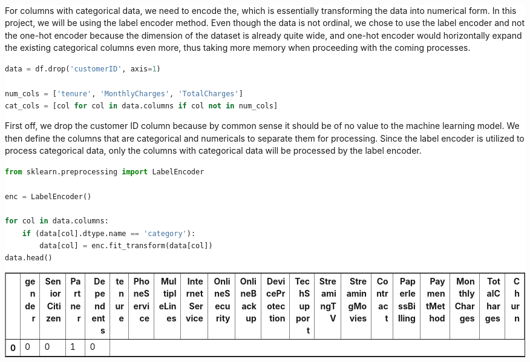 For columns with categorical data, we need to encode the, which is essentially transforming the data into numerical form. In this project, we will be using the label encoder method. Even though the data is not ordinal, we chose to use the label encoder and not the one-hot encoder because the dimension of the dataset is already quite wide, and one-hot encoder would horizontally expand the existing categorical columns even more, thus taking more memory when proceeding with the coming processes.


```python
data = df.drop('customerID', axis=1)

num_cols = ['tenure', 'MonthlyCharges', 'TotalCharges']
cat_cols = [col for col in data.columns if col not in num_cols]
```

First off, we drop the customer ID column because by common sense it should be of no value to the machine learning model. We then define the columns that are categorical and numericals to separate them for processing. Since the label encoder is utilized to process categorical data, only the columns with categorical data will be processed by the label encoder.


```python
from sklearn.preprocessing import LabelEncoder

enc = LabelEncoder()

for col in data.columns:
    if (data[col].dtype.name == 'category'):
        data[col] = enc.fit_transform(data[col])
data.head()
```




<div>

<table border="1" class="dataframe">
  <thead>
    <tr style="text-align: right;">
      <th></th>
      <th>gender</th>
      <th>SeniorCitizen</th>
      <th>Partner</th>
      <th>Dependents</th>
      <th>tenure</th>
      <th>PhoneService</th>
      <th>MultipleLines</th>
      <th>InternetService</th>
      <th>OnlineSecurity</th>
      <th>OnlineBackup</th>
      <th>DeviceProtection</th>
      <th>TechSupport</th>
      <th>StreamingTV</th>
      <th>StreamingMovies</th>
      <th>Contract</th>
      <th>PaperlessBilling</th>
      <th>PaymentMethod</th>
      <th>MonthlyCharges</th>
      <th>TotalCharges</th>
      <th>Churn</th>
    </tr>
  </thead>
  <tbody>
    <tr>
      <th>0</th>
      <td>0</td>
      <td>0</td>
      <td>1</td>
      <td>0</td>